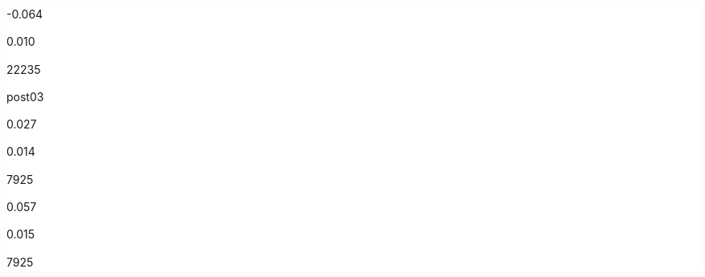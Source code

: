 <td style="text-align:right;">

\-0.064

</td>

<td style="text-align:right;">

0.010

</td>

<td style="text-align:right;">

22235

</td>

</tr>

<tr>

<td style="text-align:left;">

post03

</td>

<td style="text-align:right;">

0.027

</td>

<td style="text-align:right;">

0.014

</td>

<td style="text-align:right;">

7925

</td>

<td style="text-align:right;">

0.057

</td>

<td style="text-align:right;">

0.015

</td>

<td style="text-align:right;">

7925

</td>

</tr>
